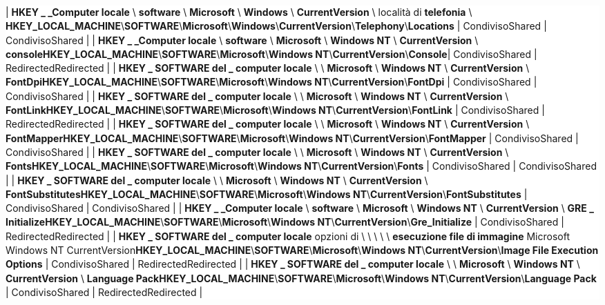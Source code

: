 | <span data-ttu-id="47168-251">**HKEY \_ \_Computer locale** \\ **software** \\ **Microsoft** \\ **Windows** \\ **CurrentVersion** \\ località di **telefonia** \\ </span><span class="sxs-lookup"><span data-stu-id="47168-251">**HKEY\_LOCAL\_MACHINE**\\**SOFTWARE**\\**Microsoft**\\**Windows**\\**CurrentVersion**\\**Telephony**\\**Locations**</span></span> | <span data-ttu-id="47168-252">Condiviso</span><span class="sxs-lookup"><span data-stu-id="47168-252">Shared</span></span> | <span data-ttu-id="47168-253">Condiviso</span><span class="sxs-lookup"><span data-stu-id="47168-253">Shared</span></span> |
| <span data-ttu-id="47168-254">**HKEY \_ \_Computer locale** \\ **software** \\ **Microsoft** \\ **Windows NT** \\ **CurrentVersion** \\ **console**</span><span class="sxs-lookup"><span data-stu-id="47168-254">**HKEY\_LOCAL\_MACHINE**\\**SOFTWARE**\\**Microsoft**\\**Windows NT**\\**CurrentVersion**\\**Console**</span></span>| <span data-ttu-id="47168-255">Condiviso</span><span class="sxs-lookup"><span data-stu-id="47168-255">Shared</span></span> | <span data-ttu-id="47168-256">Redirected</span><span class="sxs-lookup"><span data-stu-id="47168-256">Redirected</span></span> |
| <span data-ttu-id="47168-257">**HKEY \_ SOFTWARE del \_ computer locale** \\  \\ **Microsoft** \\ **Windows NT** \\ **CurrentVersion** \\ **FontDpi**</span><span class="sxs-lookup"><span data-stu-id="47168-257">**HKEY\_LOCAL\_MACHINE**\\**SOFTWARE**\\**Microsoft**\\**Windows NT**\\**CurrentVersion**\\**FontDpi**</span></span> | <span data-ttu-id="47168-258">Condiviso</span><span class="sxs-lookup"><span data-stu-id="47168-258">Shared</span></span> | <span data-ttu-id="47168-259">Condiviso</span><span class="sxs-lookup"><span data-stu-id="47168-259">Shared</span></span> |
| <span data-ttu-id="47168-260">**HKEY \_ SOFTWARE del \_ computer locale** \\  \\ **Microsoft** \\ **Windows NT** \\ **CurrentVersion** \\ **FontLink**</span><span class="sxs-lookup"><span data-stu-id="47168-260">**HKEY\_LOCAL\_MACHINE**\\**SOFTWARE**\\**Microsoft**\\**Windows NT**\\**CurrentVersion**\\**FontLink**</span></span> | <span data-ttu-id="47168-261">Condiviso</span><span class="sxs-lookup"><span data-stu-id="47168-261">Shared</span></span> | <span data-ttu-id="47168-262">Redirected</span><span class="sxs-lookup"><span data-stu-id="47168-262">Redirected</span></span> |
| <span data-ttu-id="47168-263">**HKEY \_ SOFTWARE del \_ computer locale** \\  \\ **Microsoft** \\ **Windows NT** \\ **CurrentVersion** \\ **FontMapper**</span><span class="sxs-lookup"><span data-stu-id="47168-263">**HKEY\_LOCAL\_MACHINE**\\**SOFTWARE**\\**Microsoft**\\**Windows NT**\\**CurrentVersion**\\**FontMapper**</span></span> | <span data-ttu-id="47168-264">Condiviso</span><span class="sxs-lookup"><span data-stu-id="47168-264">Shared</span></span> | <span data-ttu-id="47168-265">Condiviso</span><span class="sxs-lookup"><span data-stu-id="47168-265">Shared</span></span> |
| <span data-ttu-id="47168-266">**HKEY \_ SOFTWARE del \_ computer locale** \\  \\ **Microsoft** \\ **Windows NT** \\ **CurrentVersion** \\ **Fonts**</span><span class="sxs-lookup"><span data-stu-id="47168-266">**HKEY\_LOCAL\_MACHINE**\\**SOFTWARE**\\**Microsoft**\\**Windows NT**\\**CurrentVersion**\\**Fonts**</span></span> | <span data-ttu-id="47168-267">Condiviso</span><span class="sxs-lookup"><span data-stu-id="47168-267">Shared</span></span> | <span data-ttu-id="47168-268">Condiviso</span><span class="sxs-lookup"><span data-stu-id="47168-268">Shared</span></span> |
| <span data-ttu-id="47168-269">**HKEY \_ SOFTWARE del \_ computer locale** \\  \\ **Microsoft** \\ **Windows NT** \\ **CurrentVersion** \\ **FontSubstitutes**</span><span class="sxs-lookup"><span data-stu-id="47168-269">**HKEY\_LOCAL\_MACHINE**\\**SOFTWARE**\\**Microsoft**\\**Windows NT**\\**CurrentVersion**\\**FontSubstitutes**</span></span> | <span data-ttu-id="47168-270">Condiviso</span><span class="sxs-lookup"><span data-stu-id="47168-270">Shared</span></span> | <span data-ttu-id="47168-271">Condiviso</span><span class="sxs-lookup"><span data-stu-id="47168-271">Shared</span></span> |
| <span data-ttu-id="47168-272">**HKEY \_ \_Computer locale** \\ **software** \\ **Microsoft** \\ **Windows NT** \\ **CurrentVersion** \\ **GRE \_ Initialize**</span><span class="sxs-lookup"><span data-stu-id="47168-272">**HKEY\_LOCAL\_MACHINE**\\**SOFTWARE**\\**Microsoft**\\**Windows NT**\\**CurrentVersion**\\**Gre\_Initialize**</span></span> | <span data-ttu-id="47168-273">Condiviso</span><span class="sxs-lookup"><span data-stu-id="47168-273">Shared</span></span> | <span data-ttu-id="47168-274">Redirected</span><span class="sxs-lookup"><span data-stu-id="47168-274">Redirected</span></span> |
| <span data-ttu-id="47168-275">**HKEY \_ SOFTWARE del \_ computer locale** opzioni di \\  \\  \\  \\  \\ **esecuzione file di immagine** Microsoft Windows NT CurrentVersion</span><span class="sxs-lookup"><span data-stu-id="47168-275">**HKEY\_LOCAL\_MACHINE**\\**SOFTWARE**\\**Microsoft**\\**Windows NT**\\**CurrentVersion**\\**Image File Execution Options**</span></span> | <span data-ttu-id="47168-276">Condiviso</span><span class="sxs-lookup"><span data-stu-id="47168-276">Shared</span></span> | <span data-ttu-id="47168-277">Redirected</span><span class="sxs-lookup"><span data-stu-id="47168-277">Redirected</span></span> |
| <span data-ttu-id="47168-278">**HKEY \_ SOFTWARE del \_ computer locale** \\  \\ **Microsoft** \\ **Windows NT** \\ **CurrentVersion** \\ **Language Pack**</span><span class="sxs-lookup"><span data-stu-id="47168-278">**HKEY\_LOCAL\_MACHINE**\\**SOFTWARE**\\**Microsoft**\\**Windows NT**\\**CurrentVersion**\\**Language Pack**</span></span> | <span data-ttu-id="47168-279">Condiviso</span><span class="sxs-lookup"><span data-stu-id="47168-279">Shared</span></span> | <span data-ttu-id="47168-280">Redirected</span><span class="sxs-lookup"><span data-stu-id="47168-280">Redirected</span></span> |